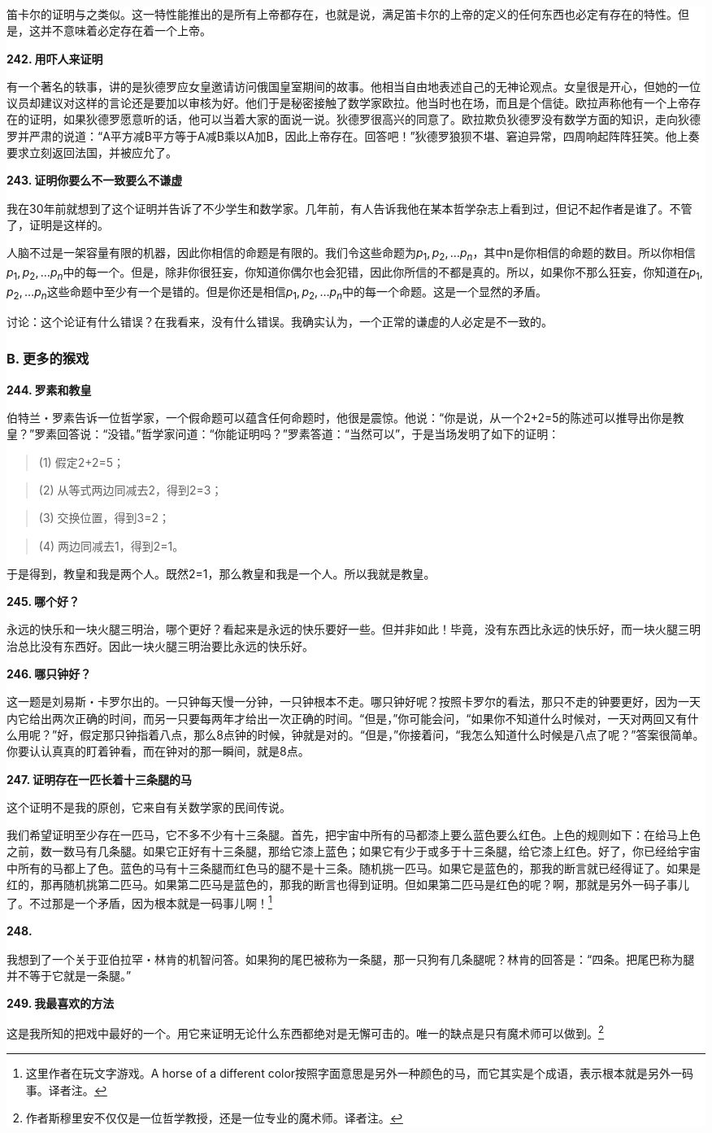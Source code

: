 笛卡尔的证明与之类似。这一特性能推出的是所有上帝都存在，也就是说，满足笛卡尔的上帝的定义的任何东西也必定有存在的特性。但是，这并不意味着必定存在着一个上帝。

**242. 用吓人来证明**

有一个著名的轶事，讲的是狄德罗应女皇邀请访问俄国皇室期间的故事。他相当自由地表述自己的无神论观点。女皇很是开心，但她的一位议员却建议对这样的言论还是要加以审核为好。他们于是秘密接触了数学家欧拉。他当时也在场，而且是个信徒。欧拉声称他有一个上帝存在的证明，如果狄德罗愿意听的话，他可以当着大家的面说一说。狄德罗很高兴的同意了。欧拉欺负狄德罗没有数学方面的知识，走向狄德罗并严肃的说道：“A平方减B平方等于A减B乘以A加B，因此上帝存在。回答吧！”狄德罗狼狈不堪、窘迫异常，四周响起阵阵狂笑。他上奏要求立刻返回法国，并被应允了。

**243. 证明你要么不一致要么不谦虚**

我在30年前就想到了这个证明并告诉了不少学生和数学家。几年前，有人告诉我他在某本哲学杂志上看到过，但记不起作者是谁了。不管了，证明是这样的。

人脑不过是一架容量有限的机器，因此你相信的命题是有限的。我们令这些命题为$p_1, p_2, … p_n$，其中n是你相信的命题的数目。所以你相信$p_1, p_2, … p_n$中的每一个。但是，除非你很狂妄，你知道你偶尔也会犯错，因此你所信的不都是真的。所以，如果你不那么狂妄，你知道在$p_1, p_2, … p_n$这些命题中至少有一个是错的。但是你还是相信$p_1, p_2, … p_n$中的每一个命题。这是一个显然的矛盾。

讨论：这个论证有什么错误？在我看来，没有什么错误。我确实认为，一个正常的谦虚的人必定是不一致的。

### B. 更多的猴戏

**244. 罗素和教皇**

伯特兰・罗素告诉一位哲学家，一个假命题可以蕴含任何命题时，他很是震惊。他说：“你是说，从一个2+2=5的陈述可以推导出你是教皇？”罗素回答说：“没错。”哲学家问道：“你能证明吗？”罗素答道：“当然可以”，于是当场发明了如下的证明：

>(1) 假定2+2=5；

>(2) 从等式两边同减去2，得到2=3；

>(3) 交换位置，得到3=2；

>(4) 两边同减去1，得到2=1。

于是得到，教皇和我是两个人。既然2=1，那么教皇和我是一个人。所以我就是教皇。

**245. 哪个好？**

永远的快乐和一块火腿三明治，哪个更好？看起来是永远的快乐要好一些。但并非如此！毕竟，没有东西比永远的快乐好，而一块火腿三明治总比没有东西好。因此一块火腿三明治要比永远的快乐好。

**246. 哪只钟好？**

这一题是刘易斯・卡罗尔出的。一只钟每天慢一分钟，一只钟根本不走。哪只钟好呢？按照卡罗尔的看法，那只不走的钟要更好，因为一天内它给出两次正确的时间，而另一只要每两年才给出一次正确的时间。“但是，”你可能会问，“如果你不知道什么时候对，一天对两回又有什么用呢？”好，假定那只钟指着八点，那么8点钟的时候，钟就是对的。“但是，”你接着问，“我怎么知道什么时候是八点了呢？”答案很简单。你要认认真真的盯着钟看，而在钟对的那一瞬间，就是8点。

**247. 证明存在一匹长着十三条腿的马**

这个证明不是我的原创，它来自有关数学家的民间传说。

我们希望证明至少存在一匹马，它不多不少有十三条腿。首先，把宇宙中所有的马都漆上要么蓝色要么红色。上色的规则如下：在给马上色之前，数一数马有几条腿。如果它正好有十三条腿，那给它漆上蓝色；如果它有少于或多于十三条腿，给它漆上红色。好了，你已经给宇宙中所有的马都上了色。蓝色的马有十三条腿而红色马的腿不是十三条。随机挑一匹马。如果它是蓝色的，那我的断言就已经得证了。如果是红的，那再随机挑第二匹马。如果第二匹马是蓝色的，那我的断言也得到证明。但如果第二匹马是红色的呢？啊，那就是另外一码子事儿了。不过那是一个矛盾，因为根本就是一码事儿啊！[^4]

[^4]: 这里作者在玩文字游戏。A horse of a different color按照字面意思是另外一种颜色的马，而它其实是个成语，表示根本就是另外一码事。译者注。

**248.**

我想到了一个关于亚伯拉罕・林肯的机智问答。如果狗的尾巴被称为一条腿，那一只狗有几条腿呢？林肯的回答是：“四条。把尾巴称为腿并不等于它就是一条腿。”

**249. 我最喜欢的方法**

这是我所知的把戏中最好的一个。用它来证明无论什么东西都绝对是无懈可击的。唯一的缺点是只有魔术师可以做到。[^5]

[^5]: 作者斯穆里安不仅仅是一位哲学教授，还是一位专业的魔术师。译者注。 


[^1]: Euthydemus词条见http://en.wikipedia.org/wiki/Euthydemus_(dialogue)。译者注。 
[^2]: Mae West词条见http://en.wikipedia.org/wiki/Mae_West。译者注。
[^3]: J. Barkley Rosser词条见http://en.wikipedia.org/wiki/J._Barkley_Rosser。译者注。
[^6]: 既然是醉话，有错别字也就不奇怪了。译者注。
[^7]: 我从哲学家理查德·卡特莱特那里听到的这个论证。原注。